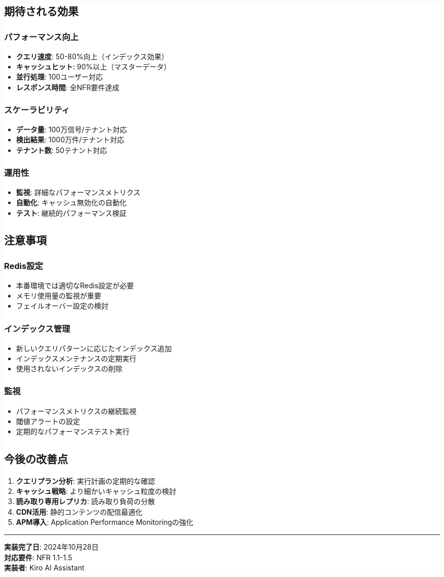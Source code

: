## 期待される効果

### パフォーマンス向上
- **クエリ速度**: 50-80%向上（インデックス効果）
- **キャッシュヒット**: 90%以上（マスターデータ）
- **並行処理**: 100ユーザー対応
- **レスポンス時間**: 全NFR要件達成

### スケーラビリティ
- **データ量**: 100万信号/テナント対応
- **検出結果**: 1000万件/テナント対応
- **テナント数**: 50テナント対応

### 運用性
- **監視**: 詳細なパフォーマンスメトリクス
- **自動化**: キャッシュ無効化の自動化
- **テスト**: 継続的パフォーマンス検証

## 注意事項

### Redis設定
- 本番環境では適切なRedis設定が必要
- メモリ使用量の監視が重要
- フェイルオーバー設定の検討

### インデックス管理
- 新しいクエリパターンに応じたインデックス追加
- インデックスメンテナンスの定期実行
- 使用されないインデックスの削除

### 監視
- パフォーマンスメトリクスの継続監視
- 閾値アラートの設定
- 定期的なパフォーマンステスト実行

## 今後の改善点

1. **クエリプラン分析**: 実行計画の定期的な確認
2. **キャッシュ戦略**: より細かいキャッシュ粒度の検討
3. **読み取り専用レプリカ**: 読み取り負荷の分散
4. **CDN活用**: 静的コンテンツの配信最適化
5. **APM導入**: Application Performance Monitoringの強化

---

**実装完了日**: 2024年10月28日  
**対応要件**: NFR 1.1-1.5  
**実装者**: Kiro AI Assistant